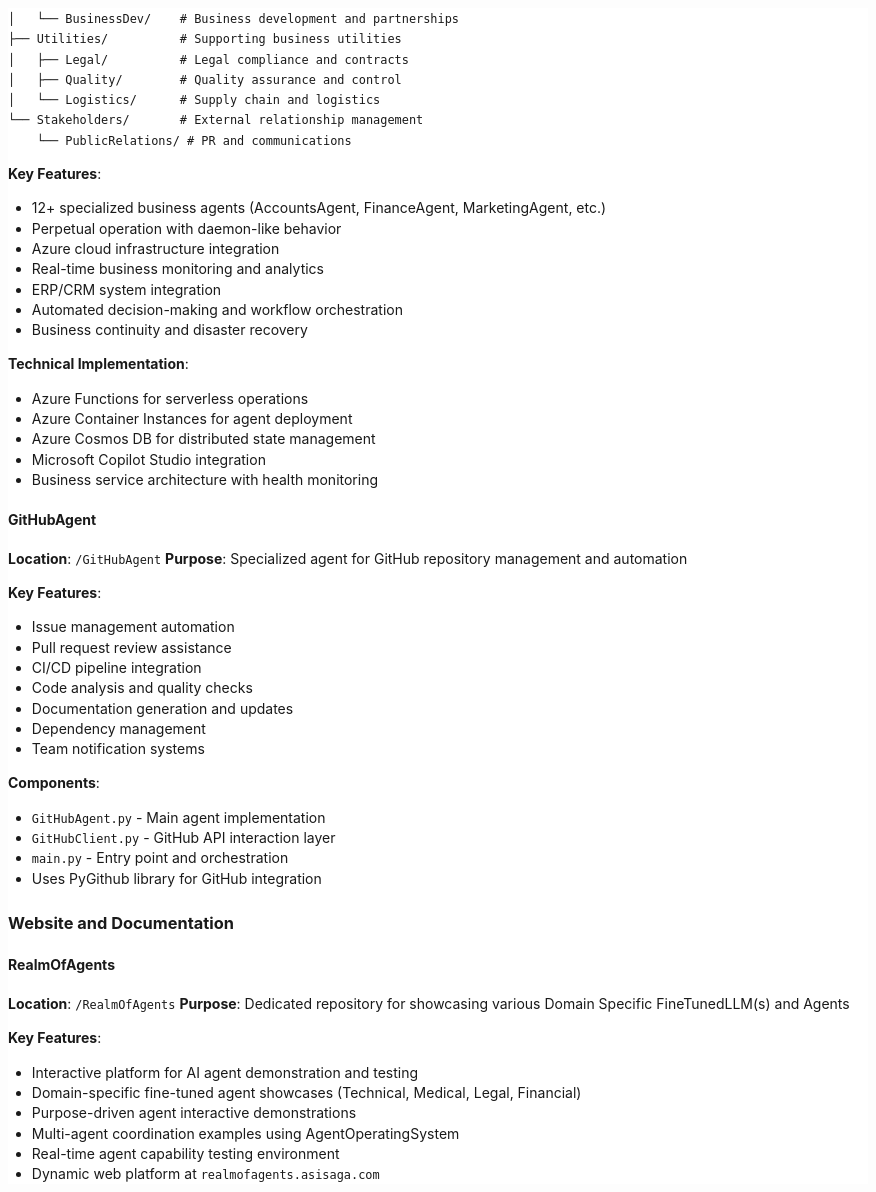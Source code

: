 ```
│   └── BusinessDev/    # Business development and partnerships
├── Utilities/          # Supporting business utilities
│   ├── Legal/          # Legal compliance and contracts
│   ├── Quality/        # Quality assurance and control
│   └── Logistics/      # Supply chain and logistics
└── Stakeholders/       # External relationship management
    └── PublicRelations/ # PR and communications
```

**Key Features**:
- 12+ specialized business agents (AccountsAgent, FinanceAgent, MarketingAgent, etc.)
- Perpetual operation with daemon-like behavior
- Azure cloud infrastructure integration
- Real-time business monitoring and analytics
- ERP/CRM system integration
- Automated decision-making and workflow orchestration
- Business continuity and disaster recovery

**Technical Implementation**:
- Azure Functions for serverless operations
- Azure Container Instances for agent deployment
- Azure Cosmos DB for distributed state management
- Microsoft Copilot Studio integration
- Business service architecture with health monitoring

#### GitHubAgent
**Location**: `/GitHubAgent`
**Purpose**: Specialized agent for GitHub repository management and automation

**Key Features**:
- Issue management automation
- Pull request review assistance  
- CI/CD pipeline integration
- Code analysis and quality checks
- Documentation generation and updates
- Dependency management
- Team notification systems

**Components**:
- `GitHubAgent.py` - Main agent implementation
- `GitHubClient.py` - GitHub API interaction layer
- `main.py` - Entry point and orchestration
- Uses PyGithub library for GitHub integration

### Website and Documentation

#### RealmOfAgents
**Location**: `/RealmOfAgents`
**Purpose**: Dedicated repository for showcasing various Domain Specific FineTunedLLM(s) and Agents

**Key Features**:
- Interactive platform for AI agent demonstration and testing
- Domain-specific fine-tuned agent showcases (Technical, Medical, Legal, Financial)
- Purpose-driven agent interactive demonstrations
- Multi-agent coordination examples using AgentOperatingSystem
- Real-time agent capability testing environment
- Dynamic web platform at `realmofagents.asisaga.com`
